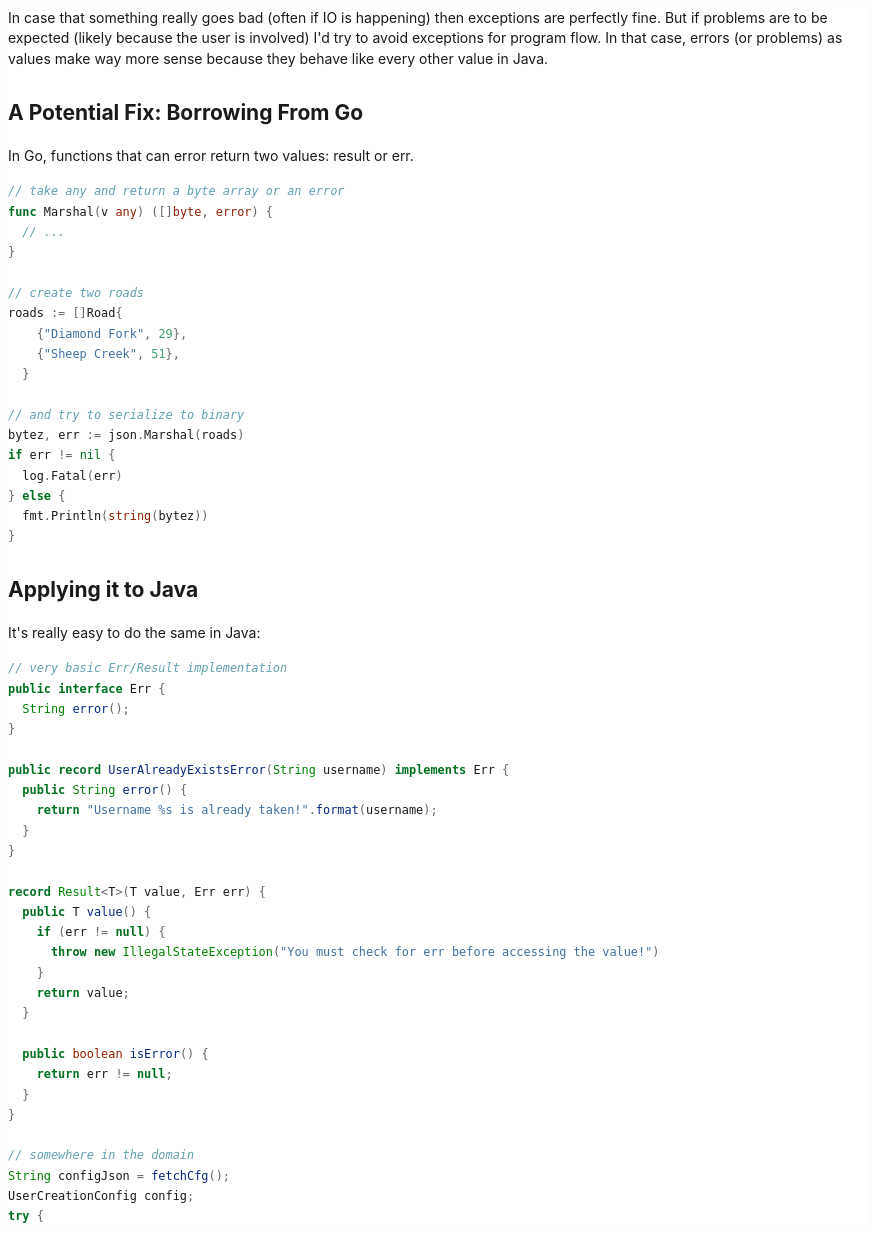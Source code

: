 In case that something really goes bad (often if IO is happening) then exceptions are perfectly fine.
But if problems are to be expected (likely because the user is involved) I'd try to avoid exceptions for program flow.
In that case, errors (or problems) as values make way more sense because they behave like every other value in Java.

## A Potential Fix: Borrowing From Go

In Go, functions that can error return two values: result or err.

```go
// take any and return a byte array or an error
func Marshal(v any) ([]byte, error) {
  // ...
}

// create two roads
roads := []Road{
    {"Diamond Fork", 29},
    {"Sheep Creek", 51},
  }

// and try to serialize to binary
bytez, err := json.Marshal(roads)
if err != nil {
  log.Fatal(err)
} else {
  fmt.Println(string(bytez))
}
```

## Applying it to Java

It's really easy to do the same in Java:

```java
// very basic Err/Result implementation
public interface Err {
  String error();
}

public record UserAlreadyExistsError(String username) implements Err {
  public String error() {
    return "Username %s is already taken!".format(username);
  }
}

record Result<T>(T value, Err err) {
  public T value() {
    if (err != null) {
      throw new IllegalStateException("You must check for err before accessing the value!")
    }
    return value;
  }

  public boolean isError() {
    return err != null;
  }
}

// somewhere in the domain
String configJson = fetchCfg();
UserCreationConfig config;
try {
```